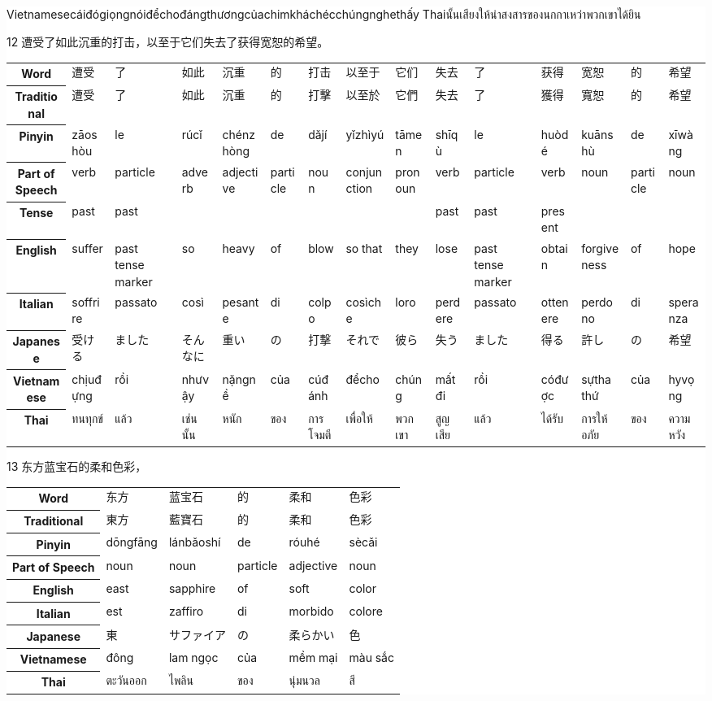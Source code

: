 <tr><th>Vietnamese</th><td>cáiđó</td><td>giọngnói</td><td>đểcho</td><td>đángthương</td><td>của</td><td>chimkháchéc</td><td>chúng</td><td>nghethấy</td></tr>
<tr><th>Thai</th><td>นั้น</td><td>เสียง</td><td>ให้</td><td>น่าสงสาร</td><td>ของ</td><td>นกกาเหว่า</td><td>พวกเขา</td><td>ได้ยิน</td></tr>
</table>

12 遭受了如此沉重的打击，以至于它们失去了获得宽恕的希望。

<table>
<tr><th>Word</th><td>遭受</td><td>了</td><td>如此</td><td>沉重</td><td>的</td><td>打击</td><td>以至于</td><td>它们</td><td>失去</td><td>了</td><td>获得</td><td>宽恕</td><td>的</td><td>希望</td></tr>
<tr><th>Traditional</th><td>遭受</td><td>了</td><td>如此</td><td>沉重</td><td>的</td><td>打擊</td><td>以至於</td><td>它們</td><td>失去</td><td>了</td><td>獲得</td><td>寬恕</td><td>的</td><td>希望</td></tr>
<tr><th>Pinyin</th><td>zāoshòu</td><td>le</td><td>rúcǐ</td><td>chénzhòng</td><td>de</td><td>dǎjí</td><td>yǐzhìyú</td><td>tāmen</td><td>shīqù</td><td>le</td><td>huòdé</td><td>kuānshù</td><td>de</td><td>xīwàng</td></tr>
<tr><th>Part of Speech</th><td>verb</td><td>particle</td><td>adverb</td><td>adjective</td><td>particle</td><td>noun</td><td>conjunction</td><td>pronoun</td><td>verb</td><td>particle</td><td>verb</td><td>noun</td><td>particle</td><td>noun</td></tr>
<tr><th>Tense</th><td>past</td><td>past</td><td></td><td></td><td></td><td></td><td></td><td></td><td>past</td><td>past</td><td>present</td><td></td><td></td><td></td></tr>
<tr><th>English</th><td>suffer</td><td>past tense marker</td><td>so</td><td>heavy</td><td>of</td><td>blow</td><td>so that</td><td>they</td><td>lose</td><td>past tense marker</td><td>obtain</td><td>forgiveness</td><td>of</td><td>hope</td></tr>
<tr><th>Italian</th><td>soffrire</td><td>passato</td><td>così</td><td>pesante</td><td>di</td><td>colpo</td><td>cosìche</td><td>loro</td><td>perdere</td><td>passato</td><td>ottenere</td><td>perdono</td><td>di</td><td>speranza</td></tr>
<tr><th>Japanese</th><td>受ける</td><td>ました</td><td>そんなに</td><td>重い</td><td>の</td><td>打撃</td><td>それで</td><td>彼ら</td><td>失う</td><td>ました</td><td>得る</td><td>許し</td><td>の</td><td>希望</td></tr>
<tr><th>Vietnamese</th><td>chịuđựng</td><td>rồi</td><td>nhưvậy</td><td>nặngnề</td><td>của</td><td>cúđánh</td><td>đểcho</td><td>chúng</td><td>mấtđi</td><td>rồi</td><td>cóđược</td><td>sựtha thứ</td><td>của</td><td>hyvọng</td></tr>
<tr><th>Thai</th><td>ทนทุกข์</td><td>แล้ว</td><td>เช่นนั้น</td><td>หนัก</td><td>ของ</td><td>การโจมตี</td><td>เพื่อให้</td><td>พวกเขา</td><td>สูญเสีย</td><td>แล้ว</td><td>ได้รับ</td><td>การให้อภัย</td><td>ของ</td><td>ความหวัง</td></tr>
</table>

13 东方蓝宝石的柔和色彩，

<table>
<tr><th>Word</th><td>东方</td><td>蓝宝石</td><td>的</td><td>柔和</td><td>色彩</td></tr>
<tr><th>Traditional</th><td>東方</td><td>藍寶石</td><td>的</td><td>柔和</td><td>色彩</td></tr>
<tr><th>Pinyin</th><td>dōngfāng</td><td>lánbǎoshí</td><td>de</td><td>róuhé</td><td>sècǎi</td></tr>
<tr><th>Part of Speech</th><td>noun</td><td>noun</td><td>particle</td><td>adjective</td><td>noun</td></tr>
<tr><th>English</th><td>east</td><td>sapphire</td><td>of</td><td>soft</td><td>color</td></tr>
<tr><th>Italian</th><td>est</td><td>zaffiro</td><td>di</td><td>morbido</td><td>colore</td></tr>
<tr><th>Japanese</th><td>東</td><td>サファイア</td><td>の</td><td>柔らかい</td><td>色</td></tr>
<tr><th>Vietnamese</th><td>đông</td><td>lam ngọc</td><td>của</td><td>mềm mại</td><td>màu sắc</td></tr>
<tr><th>Thai</th><td>ตะวันออก</td><td>ไพลิน</td><td>ของ</td><td>นุ่มนวล</td><td>สี</td></tr>
</table>
